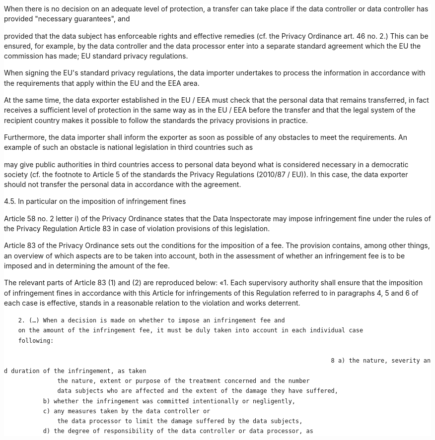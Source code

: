 When there is no decision on an adequate level of protection, a transfer can take place
if the data controller or data controller has provided "necessary guarantees", and

provided that the data subject has enforceable rights and effective remedies
(cf. the Privacy Ordinance art. 46 no. 2.) This can be ensured, for example, by
the data controller and the data processor enter into a separate standard agreement which the EU
the commission has made; EU standard privacy regulations.

When signing the EU's standard privacy regulations, the data importer undertakes to
process the information in accordance with the requirements that apply within the EU and the EEA area.

At the same time, the data exporter established in the EU / EEA must check that the personal data that remains
transferred, in fact receives a sufficient level of protection in the same way as in the EU / EEA before the transfer
and that the legal system of the recipient country makes it possible to follow the standards
the privacy provisions in practice.

Furthermore, the data importer shall inform the exporter as soon as possible of any obstacles
to meet the requirements. An example of such an obstacle is national legislation in third countries such as

may give public authorities in third countries access to personal data beyond what is considered
necessary in a democratic society (cf. the footnote to Article 5 of the standards
the Privacy Regulations (2010/87 / EU)). In this case, the data exporter should not transfer
the personal data in accordance with the agreement.

4.5. In particular on the imposition of infringement fines

Article 58 no. 2 letter i) of the Privacy Ordinance states that the Data Inspectorate may impose
infringement fine under the rules of the Privacy Regulation Article 83 in case of violation
provisions of this legislation.

Article 83 of the Privacy Ordinance sets out the conditions for the imposition of a fee. The provision
contains, among other things, an overview of which aspects are to be taken into account, both in
the assessment of whether an infringement fee is to be imposed and in determining the amount of the fee.

The relevant parts of Article 83 (1) and (2) are reproduced below:
        «1. Each supervisory authority shall ensure that the imposition of infringement fines in accordance with
        this Article for infringements of this Regulation referred to in paragraphs 4, 5 and 6 of each
        case is effective, stands in a reasonable relation to the violation and works
        deterrent.

        2. (…) When a decision is made on whether to impose an infringement fee and
        on the amount of the infringement fee, it must be duly taken into account in each individual case
        following:

                                                                                                8 a) the nature, severity and duration of the infringement, as taken
                   the nature, extent or purpose of the treatment concerned and the number
                   data subjects who are affected and the extent of the damage they have suffered,
               b) whether the infringement was committed intentionally or negligently,
               c) any measures taken by the data controller or
                   the data processor to limit the damage suffered by the data subjects,
               d) the degree of responsibility of the data controller or data processor, as
